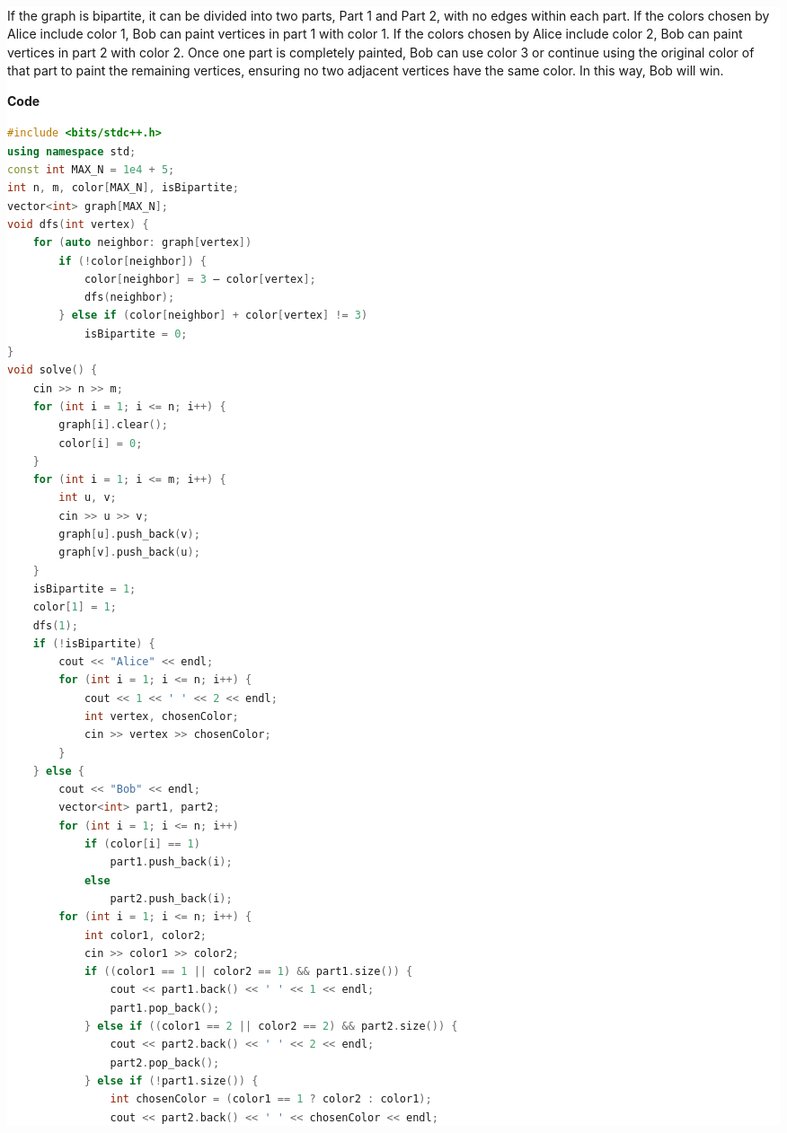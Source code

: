 If the graph is bipartite, it can be divided into two parts, Part 1 and Part 2, with no edges within each part. If the colors chosen by Alice include color 1, Bob can paint vertices in part 1 with color 1. If the colors chosen by Alice include color 2, Bob can paint vertices in part 2 with color 2. Once one part is completely painted, Bob can use color 3 or continue using the original color of that part to paint the remaining vertices, ensuring no two adjacent vertices have the same color. In this way, Bob will win.

 **Code**
```cpp
#include <bits/stdc++.h>
using namespace std;
const int MAX_N = 1e4 + 5;
int n, m, color[MAX_N], isBipartite;
vector<int> graph[MAX_N];
void dfs(int vertex) {
    for (auto neighbor: graph[vertex])
        if (!color[neighbor]) {
            color[neighbor] = 3 — color[vertex];
            dfs(neighbor);
        } else if (color[neighbor] + color[vertex] != 3)
            isBipartite = 0;
}
void solve() {
    cin >> n >> m;
    for (int i = 1; i <= n; i++) {
        graph[i].clear();
        color[i] = 0;
    }
    for (int i = 1; i <= m; i++) {
        int u, v;
        cin >> u >> v;
        graph[u].push_back(v);
        graph[v].push_back(u);
    }
    isBipartite = 1;
    color[1] = 1;
    dfs(1);
    if (!isBipartite) {
        cout << "Alice" << endl;
        for (int i = 1; i <= n; i++) {
            cout << 1 << ' ' << 2 << endl;
            int vertex, chosenColor;
            cin >> vertex >> chosenColor;
        }
    } else {
        cout << "Bob" << endl;
        vector<int> part1, part2;
        for (int i = 1; i <= n; i++)
            if (color[i] == 1)
                part1.push_back(i);
            else
                part2.push_back(i);
        for (int i = 1; i <= n; i++) {
            int color1, color2;
            cin >> color1 >> color2;
            if ((color1 == 1 || color2 == 1) && part1.size()) {
                cout << part1.back() << ' ' << 1 << endl;
                part1.pop_back();
            } else if ((color1 == 2 || color2 == 2) && part2.size()) {
                cout << part2.back() << ' ' << 2 << endl;
                part2.pop_back();
            } else if (!part1.size()) {
                int chosenColor = (color1 == 1 ? color2 : color1);
                cout << part2.back() << ' ' << chosenColor << endl;
```